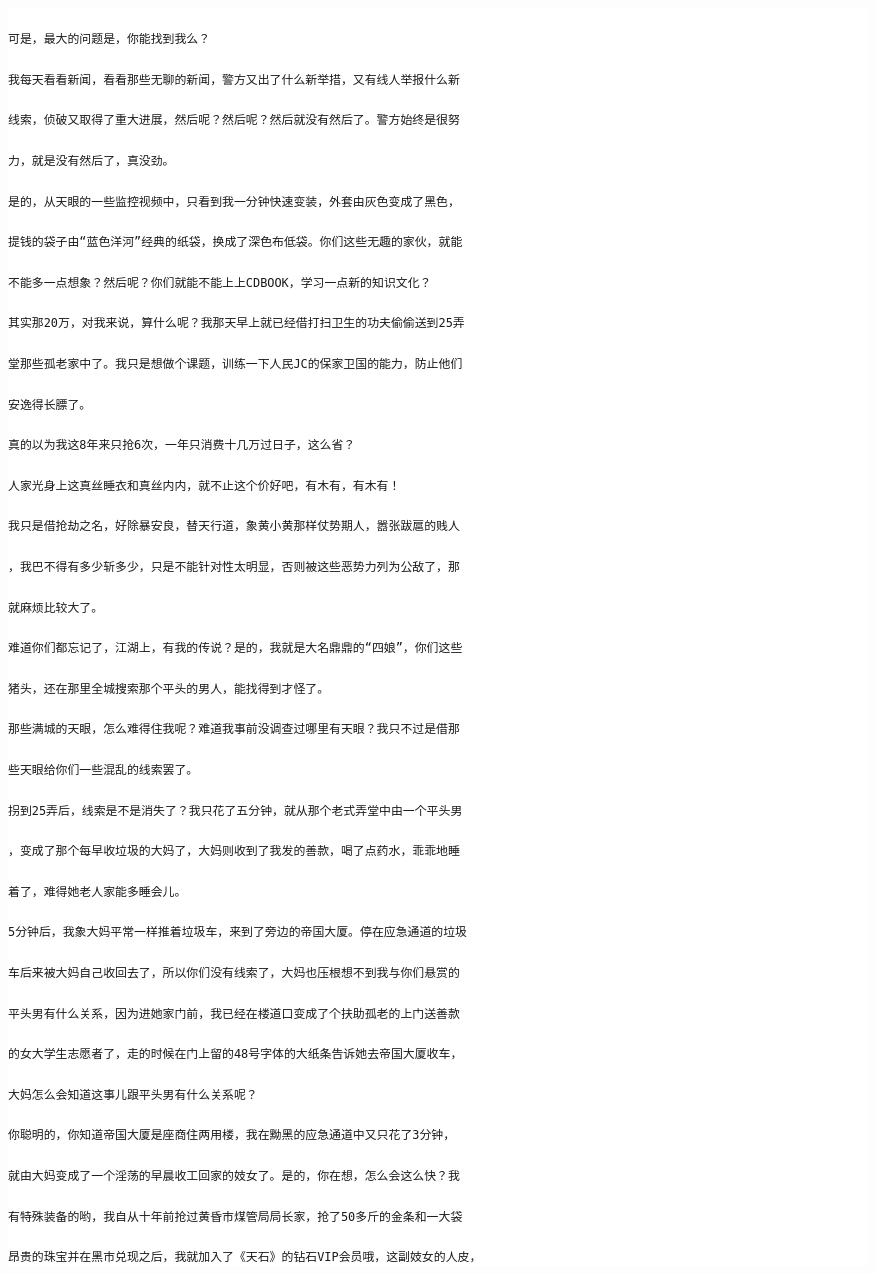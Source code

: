 ~~~~~~~~~~~~以下是翻译版

可是，最大的问题是，你能找到我么？

我每天看看新闻，看看那些无聊的新闻，警方又出了什么新举措，又有线人举报什么新

线索，侦破又取得了重大进展，然后呢？然后呢？然后就没有然后了。警方始终是很努

力，就是没有然后了，真没劲。

是的，从天眼的一些监控视频中，只看到我一分钟快速变装，外套由灰色变成了黑色，

提钱的袋子由“蓝色洋河”经典的纸袋，换成了深色布低袋。你们这些无趣的家伙，就能

不能多一点想象？然后呢？你们就能不能上上CDBOOK，学习一点新的知识文化？

其实那20万，对我来说，算什么呢？我那天早上就已经借打扫卫生的功夫偷偷送到25弄

堂那些孤老家中了。我只是想做个课题，训练一下人民JC的保家卫国的能力，防止他们

安逸得长膘了。

真的以为我这8年来只抢6次，一年只消费十几万过日子，这么省？

人家光身上这真丝睡衣和真丝内内，就不止这个价好吧，有木有，有木有！

我只是借抢劫之名，好除暴安良，替天行道，象黄小黄那样仗势期人，嚣张跋扈的贱人

，我巴不得有多少斩多少，只是不能针对性太明显，否则被这些恶势力列为公敌了，那

就麻烦比较大了。

难道你们都忘记了，江湖上，有我的传说？是的，我就是大名鼎鼎的“四娘”，你们这些

猪头，还在那里全城搜索那个平头的男人，能找得到才怪了。

那些满城的天眼，怎么难得住我呢？难道我事前没调查过哪里有天眼？我只不过是借那

些天眼给你们一些混乱的线索罢了。

拐到25弄后，线索是不是消失了？我只花了五分钟，就从那个老式弄堂中由一个平头男

，变成了那个每早收垃圾的大妈了，大妈则收到了我发的善款，喝了点药水，乖乖地睡

着了，难得她老人家能多睡会儿。

5分钟后，我象大妈平常一样推着垃圾车，来到了旁边的帝国大厦。停在应急通道的垃圾

车后来被大妈自己收回去了，所以你们没有线索了，大妈也压根想不到我与你们悬赏的

平头男有什么关系，因为进她家门前，我已经在楼道口变成了个扶助孤老的上门送善款

的女大学生志愿者了，走的时候在门上留的48号字体的大纸条告诉她去帝国大厦收车，

大妈怎么会知道这事儿跟平头男有什么关系呢？

你聪明的，你知道帝国大厦是座商住两用楼，我在黝黑的应急通道中又只花了3分钟，

就由大妈变成了一个淫荡的早晨收工回家的妓女了。是的，你在想，怎么会这么快？我

有特殊装备的哟，我自从十年前抢过黄昏市煤管局局长家，抢了50多斤的金条和一大袋

昂贵的珠宝并在黑市兑现之后，我就加入了《天石》的钻石VIP会员哦，这副妓女的人皮，

~~~~~~~~~~~~